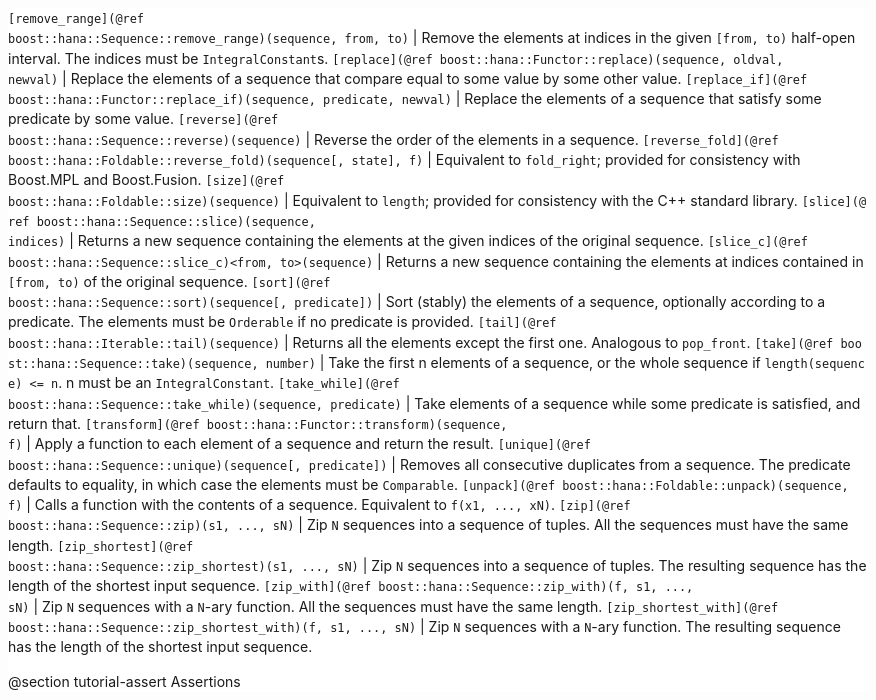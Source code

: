 <code>[remove_range](@ref boost::hana::Sequence::remove_range)(sequence, from, to)</code>        | Remove the elements at indices in the given `[from, to)` half-open interval. The indices must be `IntegralConstant`s.
<code>[replace](@ref boost::hana::Functor::replace)(sequence, oldval, newval)</code>             | Replace the elements of a sequence that compare equal to some value by some other value.
<code>[replace_if](@ref boost::hana::Functor::replace_if)(sequence, predicate, newval)</code>    | Replace the elements of a sequence that satisfy some predicate by some value.
<code>[reverse](@ref boost::hana::Sequence::reverse)(sequence)</code>                            | Reverse the order of the elements in a sequence.
<code>[reverse_fold](@ref boost::hana::Foldable::reverse_fold)(sequence[, state], f)</code>      | Equivalent to `fold_right`; provided for consistency with Boost.MPL and Boost.Fusion.
<code>[size](@ref boost::hana::Foldable::size)(sequence)</code>                                  | Equivalent to `length`; provided for consistency with the C++ standard library.
<code>[slice](@ref boost::hana::Sequence::slice)(sequence, indices)</code>                       | Returns a new sequence containing the elements at the given indices of the original sequence.
<code>[slice_c](@ref boost::hana::Sequence::slice_c)<from, to>(sequence)</code>                  | Returns a new sequence containing the elements at indices contained in `[from, to)` of the original sequence.
<code>[sort](@ref boost::hana::Sequence::sort)(sequence[, predicate])</code>                     | Sort (stably) the elements of a sequence, optionally according to a predicate. The elements must be `Orderable` if no predicate is provided.
<code>[tail](@ref boost::hana::Iterable::tail)(sequence)</code>                                  | Returns all the elements except the first one. Analogous to `pop_front`.
<code>[take](@ref boost::hana::Sequence::take)(sequence, number)</code>                          | Take the first n elements of a sequence, or the whole sequence if `length(sequence) <= n`. n must be an `IntegralConstant`.
<code>[take_while](@ref boost::hana::Sequence::take_while)(sequence, predicate)</code>           | Take elements of a sequence while some predicate is satisfied, and return that.
<code>[transform](@ref boost::hana::Functor::transform)(sequence, f)</code>                      | Apply a function to each element of a sequence and return the result.
<code>[unique](@ref boost::hana::Sequence::unique)(sequence[, predicate])</code>                 | Removes all consecutive duplicates from a sequence. The predicate defaults to equality, in which case the elements must be `Comparable`.
<code>[unpack](@ref boost::hana::Foldable::unpack)(sequence, f)</code>                           | Calls a function with the contents of a sequence. Equivalent to `f(x1, ..., xN)`.
<code>[zip](@ref boost::hana::Sequence::zip)(s1, ..., sN)</code>                                 | Zip `N` sequences into a sequence of tuples. All the sequences must have the same length.
<code>[zip_shortest](@ref boost::hana::Sequence::zip_shortest)(s1, ..., sN)</code>               | Zip `N` sequences into a sequence of tuples. The resulting sequence has the length of the shortest input sequence.
<code>[zip_with](@ref boost::hana::Sequence::zip_with)(f, s1, ..., sN)</code>                    | Zip `N` sequences with a `N`-ary function. All the sequences must have the same length.
<code>[zip_shortest_with](@ref boost::hana::Sequence::zip_shortest_with)(f, s1, ..., sN)</code>  | Zip `N` sequences with a `N`-ary function. The resulting sequence has the length of the shortest input sequence.










@section tutorial-assert Assertions
